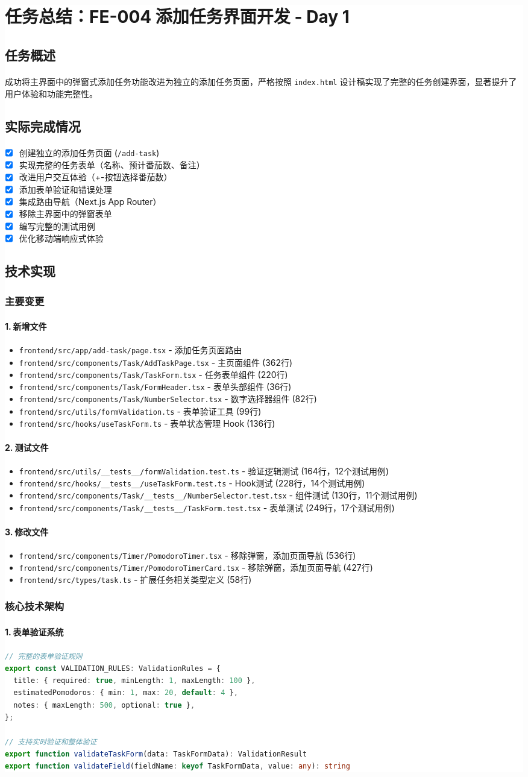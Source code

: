 # 任务总结：FE-004 添加任务界面开发 - Day 1

## 任务概述
成功将主界面中的弹窗式添加任务功能改进为独立的添加任务页面，严格按照 `index.html` 设计稿实现了完整的任务创建界面，显著提升了用户体验和功能完整性。

## 实际完成情况
- [x] 创建独立的添加任务页面 (`/add-task`)
- [x] 实现完整的任务表单（名称、预计番茄数、备注）
- [x] 改进用户交互体验（+-按钮选择番茄数）
- [x] 添加表单验证和错误处理
- [x] 集成路由导航（Next.js App Router）
- [x] 移除主界面中的弹窗表单
- [x] 编写完整的测试用例
- [x] 优化移动端响应式体验

## 技术实现

### 主要变更

#### 1. 新增文件
- `frontend/src/app/add-task/page.tsx` - 添加任务页面路由
- `frontend/src/components/Task/AddTaskPage.tsx` - 主页面组件 (362行)
- `frontend/src/components/Task/TaskForm.tsx` - 任务表单组件 (220行)
- `frontend/src/components/Task/FormHeader.tsx` - 表单头部组件 (36行)
- `frontend/src/components/Task/NumberSelector.tsx` - 数字选择器组件 (82行)
- `frontend/src/utils/formValidation.ts` - 表单验证工具 (99行)
- `frontend/src/hooks/useTaskForm.ts` - 表单状态管理 Hook (136行)

#### 2. 测试文件
- `frontend/src/utils/__tests__/formValidation.test.ts` - 验证逻辑测试 (164行，12个测试用例)
- `frontend/src/hooks/__tests__/useTaskForm.test.ts` - Hook测试 (228行，14个测试用例)
- `frontend/src/components/Task/__tests__/NumberSelector.test.tsx` - 组件测试 (130行，11个测试用例)
- `frontend/src/components/Task/__tests__/TaskForm.test.tsx` - 表单测试 (249行，17个测试用例)

#### 3. 修改文件
- `frontend/src/components/Timer/PomodoroTimer.tsx` - 移除弹窗，添加页面导航 (536行)
- `frontend/src/components/Timer/PomodoroTimerCard.tsx` - 移除弹窗，添加页面导航 (427行)
- `frontend/src/types/task.ts` - 扩展任务相关类型定义 (58行)

### 核心技术架构

#### 1. 表单验证系统
```typescript
// 完整的表单验证规则
export const VALIDATION_RULES: ValidationRules = {
  title: { required: true, minLength: 1, maxLength: 100 },
  estimatedPomodoros: { min: 1, max: 20, default: 4 },
  notes: { maxLength: 500, optional: true },
};

// 支持实时验证和整体验证
export function validateTaskForm(data: TaskFormData): ValidationResult
export function validateField(fieldName: keyof TaskFormData, value: any): string
```
